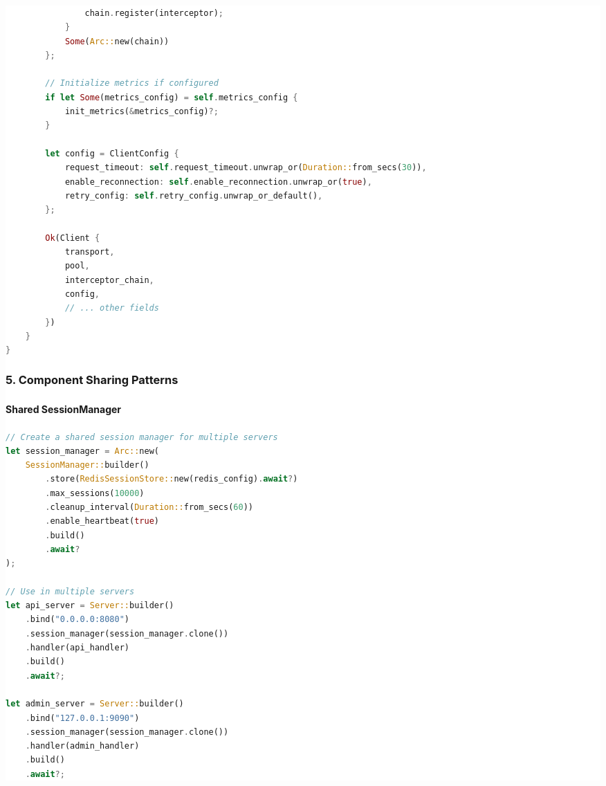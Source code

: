 ```rust
                chain.register(interceptor);
            }
            Some(Arc::new(chain))
        };
        
        // Initialize metrics if configured
        if let Some(metrics_config) = self.metrics_config {
            init_metrics(&metrics_config)?;
        }
        
        let config = ClientConfig {
            request_timeout: self.request_timeout.unwrap_or(Duration::from_secs(30)),
            enable_reconnection: self.enable_reconnection.unwrap_or(true),
            retry_config: self.retry_config.unwrap_or_default(),
        };
        
        Ok(Client {
            transport,
            pool,
            interceptor_chain,
            config,
            // ... other fields
        })
    }
}
```

### 5. Component Sharing Patterns

#### Shared SessionManager
```rust
// Create a shared session manager for multiple servers
let session_manager = Arc::new(
    SessionManager::builder()
        .store(RedisSessionStore::new(redis_config).await?)
        .max_sessions(10000)
        .cleanup_interval(Duration::from_secs(60))
        .enable_heartbeat(true)
        .build()
        .await?
);

// Use in multiple servers
let api_server = Server::builder()
    .bind("0.0.0.0:8080")
    .session_manager(session_manager.clone())
    .handler(api_handler)
    .build()
    .await?;

let admin_server = Server::builder()
    .bind("127.0.0.1:9090")
    .session_manager(session_manager.clone())
    .handler(admin_handler)
    .build()
    .await?;
```
